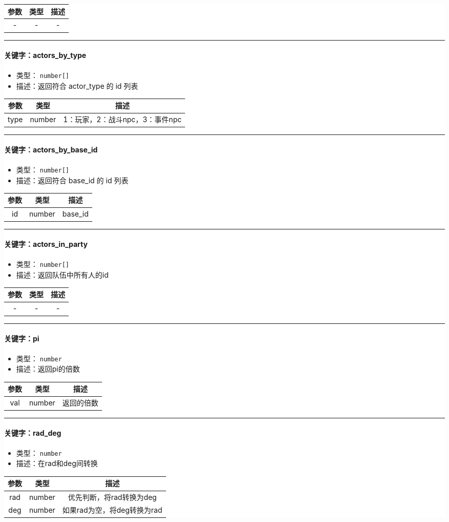 | 参数 | 类型 | 描述 |
| :--: | :--: | :--: |
|  -   |  -   |  -   |

---

#### 关键字：actors_by_type

* 类型： `number[]`
* 描述：返回符合 actor_type 的 id 列表

| 参数 |  类型  |              描述               |
| :--: | :----: | :-----------------------------: |
| type | number | 1：玩家，2：战斗npc，3：事件npc |

---

#### 关键字：actors_by_base_id

* 类型： `number[]`
* 描述：返回符合 base_id 的 id 列表

| 参数 |  类型  |  描述   |
| :--: | :----: | :-----: |
|  id  | number | base_id |

---

#### 关键字：actors_in_party

* 类型： `number[]`
* 描述：返回队伍中所有人的id

| 参数 | 类型 | 描述 |
| :--: | :--: | :--: |
|  -   |  -   |  -   |

---

#### 关键字：pi

* 类型： `number`
* 描述：返回pi的倍数

| 参数 |  类型  |    描述    |
| :--: | :----: | :--------: |
| val  | number | 返回的倍数 |

---

#### 关键字：rad_deg

* 类型： `number`
* 描述：在rad和deg间转换

| 参数 |  类型  |            描述             |
| :--: | :----: | :-------------------------: |
| rad  | number |  优先判断，将rad转换为deg   |
| deg  | number | 如果rad为空，将deg转换为rad |